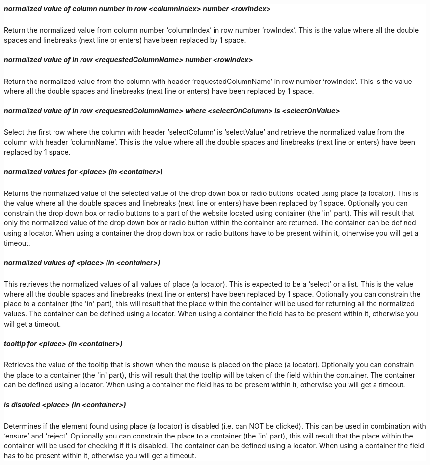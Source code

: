 ##### normalized value of column number in row &lt;columnIndex&gt; number &lt;rowIndex&gt;
Return the normalized value from column number ‘columnIndex’ in row number ‘rowIndex’. This is the value where all the double spaces and linebreaks (next line or enters) have been replaced by 1 space.

##### normalized value of in row &lt;requestedColumnName&gt; number &lt;rowIndex&gt;
Return the normalized value from the column with header ‘requestedColumnName’ in row number ‘rowIndex’. This is the value where all the double spaces and linebreaks (next line or enters) have been replaced by 1 space.

##### normalized value of in row &lt;requestedColumnName&gt; where &lt;selectOnColumn&gt; is &lt;selectOnValue&gt;
Select the first row where the column with header ‘selectColumn’ is ‘selectValue’ and retrieve the normalized value from the column with header ‘columnName’. This is the value where all the double spaces and linebreaks (next line or enters) have been replaced by 1 space.

##### normalized values for &lt;place&gt; (in &lt;container&gt;)
Returns the normalized value of the selected value of the drop down box or radio buttons located using place (a locator). This is the value where all the double spaces and linebreaks (next line or enters) have been replaced by 1 space.
Optionally you can constrain the drop down box or radio buttons to a part of the website located using container (the 'in' part). This will result that only the normalized value of the drop down box or radio button within the container are returned.
The container can be defined using a locator. When using a container the drop down box or radio buttons have to be present within it, otherwise you will get a timeout.

##### normalized values of &lt;place&gt; (in &lt;container&gt;)
This retrieves the normalized values of all values of place (a locator). This is expected to be a ‘select’ or a list. This is the value where all the double spaces and linebreaks (next line or enters) have been replaced by 1 space.
Optionally you can constrain the place to a container (the 'in' part), this will result that the place within the container will be used for returning all the normalized values.
The container can be defined using a locator. When using a container the field has to be present within it, otherwise you will get a timeout.

##### tooltip for &lt;place&gt; (in &lt;container&gt;)
Retrieves the value of the tooltip that is shown when the mouse is placed on the place (a locator).
Optionally you can constrain the place to a container (the 'in' part), this will result that the tooltip will be taken of the field within the container.
The container can be defined using a locator. When using a container the field has to be present within it, otherwise you will get a timeout.

##### is disabled &lt;place&gt; (in &lt;container&gt;)
Determines if the element found using place (a locator) is disabled (i.e. can NOT be clicked). This can be used in combination with ‘ensure’ and ‘reject’.
Optionally you can constrain the place to a container (the 'in' part), this will result that the place within the container will be used for checking if it is disabled.
The container can be defined using a locator. When using a container the field has to be present within it, otherwise you will get a timeout.
